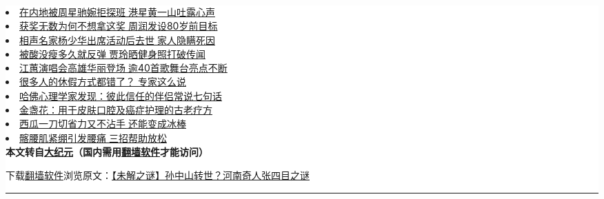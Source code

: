 <li><a href="https://github.com/1992513/djy/blob/master/gb/25/7/11/n14549752.md#1">在内地被周星驰婉拒探班 港星黄一山吐露心声</a></li>
<li><a href="https://github.com/1992513/djy/blob/master/gb/25/7/9/n14548151.md#1">获奖无数为何不想拿这奖 周润发设80岁前目标</a></li>
<li><a href="https://github.com/1992513/djy/blob/master/gb/25/7/9/n14548202.md#1">相声名家杨少华出席活动后去世 家人隐瞒死因</a></li>
<li><a href="https://github.com/1992513/djy/blob/master/gb/25/7/11/n14549794.md#1">被酸没瘦多久就反弹 贾玲晒健身照打破传闻</a></li>
<li><a href="https://github.com/1992513/djy/blob/master/gb/25/7/11/n14549674.md#1">江蕙演唱会高雄华丽登场 逾40首歌舞台亮点不断</a></li>
<li><a href="https://github.com/1992513/djy/blob/master/gb/25/7/10/n14548571.md#1">很多人的休假方式都错了？ 专家这么说</a></li>
<li><a href="https://github.com/1992513/djy/blob/master/gb/25/7/12/n14550244.md#1">哈佛心理学家发现：彼此信任的伴侣常说七句话</a></li>
<li><a href="https://github.com/1992513/djy/blob/master/gb/25/7/4/n14544777.md#1">金盏花：用于皮肤口腔及癌症护理的古老疗方</a></li>
<li><a href="https://github.com/1992513/djy/blob/master/gb/25/7/8/n14547084.md#1">西瓜一刀切省力又不沾手 还能变成冰棒</a></li>
<li><a href="https://github.com/1992513/djy/blob/master/gb/25/7/8/n14546818.md#1">髂腰肌紧绷引发腰痛 三招帮助放松</a></li>
<strong>本文转自<a href="https://www.epochtimes.com">大纪元</a>（国内需用<a href="https://github.com/1992513/www/blob/master/README.md#8">翻墙软件</a>才能访问）</strong><p>下载<a href="https://github.com/1992513/www/blob/master/README.md#8">翻墙软件</a>浏览原文：<a href="https://www.epochtimes.com/gb/24/12/9/n14387684.htm">【未解之谜】孙中山转世？河南奇人张四目之谜</a></p><hr>